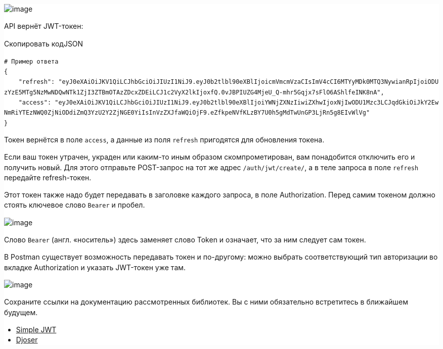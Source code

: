 ![image](https://pictures.s3.yandex.net/resources/Untitled_5_1623753630.png)

API вернёт JWT-токен:

Скопировать кодJSON

```
# Пример ответа
{
    "refresh": "eyJ0eXAiOiJKV1QiLCJhbGciOiJIUzI1NiJ9.eyJ0b2tlbl90eXBlIjoicmVmcmVzaCIsImV4cCI6MTYyMDk0MTQ3NywianRpIjoiODUzYzE5MTg5NzMwNDQwNTk1ZjI3ZTBmOTAzZDcxZDEiLCJ1c2VyX2lkIjoxfQ.0vJBPIUZG4MjeU_Q-mhr5Gqjx7sFlO6AShlfeINK8nA",
    "access": "eyJ0eXAiOiJKV1QiLCJhbGciOiJIUzI1NiJ9.eyJ0b2tlbl90eXBlIjoiYWNjZXNzIiwiZXhwIjoxNjIwODU1Mzc3LCJqdGkiOiJkY2EwNmRiYTEzNWQ0ZjNiODdiZmQ3YzU2Y2ZjNGE0YiIsInVzZXJfaWQiOjF9.eZfkpeNVfKLzBY7U0h5gMdTwUnGP3LjRn5g8EIvWlVg"
} 
```

Токен вернётся в поле `access`, а данные из поля `refresh` пригодятся для обновления токена.

Если ваш токен утрачен, украден или каким-то иным образом скомпрометирован, вам понадобится отключить его и получить новый. Для этого отправьте POST-запрос на тот же адрес `/auth/jwt/create/`, а в теле запроса в поле `refresh` передайте refresh-токен.

Этот токен также надо будет передавать в заголовке каждого запроса, в поле Authorization. Перед самим токеном должно стоять ключевое слово `Bearer` и пробел.

![image](https://pictures.s3.yandex.net/resources/Untitled_1_1625639420.png)

Слово `Bearer` (англ. «носитель») здесь заменяет слово Token и означает, что за ним следует сам токен.

В Postman существует возможность передавать токен и по-другому: можно выбрать соответствующий тип авторизации во вкладке Authorization и указать JWT-токен уже там.

![image](https://pictures.s3.yandex.net/resources/Untitled_2_1625639423.png)

Сохраните ссылки на документацию рассмотренных библиотек. Вы с ними обязательно встретитесь в ближайшем будущем.

-   [Simple JWT](https://django-rest-framework-simplejwt.readthedocs.io/)
-   [Djoser](https://djoser.readthedocs.io/en/latest/index.html)
